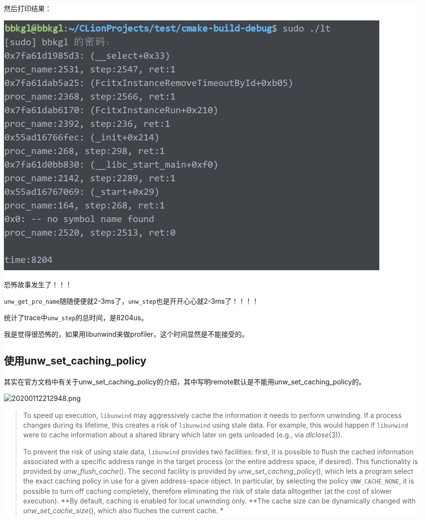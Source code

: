 然后打印结果：

![20200112214712.png](https://raw.githubusercontent.com/bbkgl/bbkgl.github.io/master/cloud_img/20200112214712.png)

恐怖故事发生了！！！

`unw_get_pro_name`随随便便就2-3ms了，`unw_step`也是开开心心就2-3ms了！！！！

统计了trace中`unw_step`的总时间，是8204us。

我是觉得很恐怖的，如果用libunwind来做profiler，这个时间显然是不能接受的。

## 使用unw_set_caching_policy

其实在官方文档中有关于unw_set_caching_policy的介绍，其中写明remote默认是不能用unw_set_caching_policy的。

![20200112212948.png](https://raw.githubusercontent.com/bbkgl/bbkgl.github.io/master/cloud_img/20200112212948.png)

> To speed up execution, `libunwind` may aggressively cache the information it needs to perform unwinding. If a process changes during its lifetime, this creates a risk of `libunwind` using stale data. For example, this would happen if `libunwind` were to cache information about a shared library which later on gets unloaded (e.g., via *dlclose*(3)).
>
> To prevent the risk of using stale data, `libunwind` provides two facilities: first, it is possible to flush the cached information associated with a specific address range in the target process (or the entire address space, if desired). This functionality is provided by *unw_flush_cache*(). The second facility is provided by *unw_set_caching_policy*(), which lets a program select the exact caching policy in use for a given address-space object. In particular, by selecting the policy `UNW_CACHE_NONE`, it is possible to turn off caching completely, therefore eliminating the risk of stale data alltogether (at the cost of slower execution). **By default, caching is enabled for local unwinding only. **The cache size can be dynamically changed with *unw_set_cache_size*(), which also fluches the current cache. *
